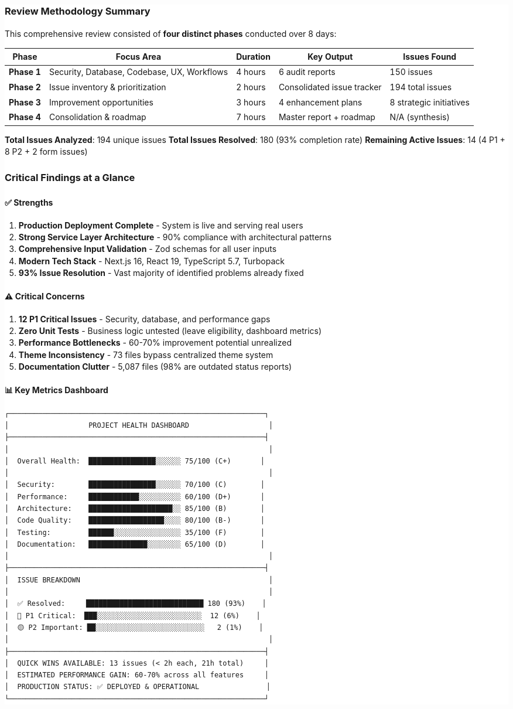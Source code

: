 ### Review Methodology Summary

This comprehensive review consisted of **four distinct phases** conducted over 8 days:

| Phase | Focus Area | Duration | Key Output | Issues Found |
|-------|-----------|----------|------------|--------------|
| **Phase 1** | Security, Database, Codebase, UX, Workflows | 4 hours | 6 audit reports | 150 issues |
| **Phase 2** | Issue inventory & prioritization | 2 hours | Consolidated issue tracker | 194 total issues |
| **Phase 3** | Improvement opportunities | 3 hours | 4 enhancement plans | 8 strategic initiatives |
| **Phase 4** | Consolidation & roadmap | 7 hours | Master report + roadmap | N/A (synthesis) |

**Total Issues Analyzed**: 194 unique issues
**Total Issues Resolved**: 180 (93% completion rate)
**Remaining Active Issues**: 14 (4 P1 + 8 P2 + 2 form issues)

### Critical Findings at a Glance

#### ✅ Strengths

1. **Production Deployment Complete** - System is live and serving real users
2. **Strong Service Layer Architecture** - 90% compliance with architectural patterns
3. **Comprehensive Input Validation** - Zod schemas for all user inputs
4. **Modern Tech Stack** - Next.js 16, React 19, TypeScript 5.7, Turbopack
5. **93% Issue Resolution** - Vast majority of identified problems already fixed

#### ⚠️ Critical Concerns

1. **12 P1 Critical Issues** - Security, database, and performance gaps
2. **Zero Unit Tests** - Business logic untested (leave eligibility, dashboard metrics)
3. **Performance Bottlenecks** - 60-70% improvement potential unrealized
4. **Theme Inconsistency** - 73 files bypass centralized theme system
5. **Documentation Clutter** - 5,087 files (98% are outdated status reports)

#### 📊 Key Metrics Dashboard

```
┌─────────────────────────────────────────────────────────────┐
│                   PROJECT HEALTH DASHBOARD                   │
├─────────────────────────────────────────────────────────────┤
│                                                              │
│  Overall Health:  ████████████████░░░░░░ 75/100 (C+)       │
│                                                              │
│  Security:        ████████████████░░░░░░ 70/100 (C)        │
│  Performance:     ████████████░░░░░░░░░░ 60/100 (D+)       │
│  Architecture:    ████████████████████░░ 85/100 (B)        │
│  Code Quality:    ██████████████████░░░░ 80/100 (B-)       │
│  Testing:         ██████░░░░░░░░░░░░░░░░ 35/100 (F)        │
│  Documentation:   ██████████████░░░░░░░░ 65/100 (D)        │
│                                                              │
├─────────────────────────────────────────────────────────────┤
│  ISSUE BREAKDOWN                                             │
│                                                              │
│  ✅ Resolved:     ████████████████████████████ 180 (93%)    │
│  🔴 P1 Critical:  ███░░░░░░░░░░░░░░░░░░░░░░░░░  12 (6%)    │
│  🟡 P2 Important: ██░░░░░░░░░░░░░░░░░░░░░░░░░░   2 (1%)    │
│                                                              │
├─────────────────────────────────────────────────────────────┤
│  QUICK WINS AVAILABLE: 13 issues (< 2h each, 21h total)     │
│  ESTIMATED PERFORMANCE GAIN: 60-70% across all features     │
│  PRODUCTION STATUS: ✅ DEPLOYED & OPERATIONAL                │
└─────────────────────────────────────────────────────────────┘
```
